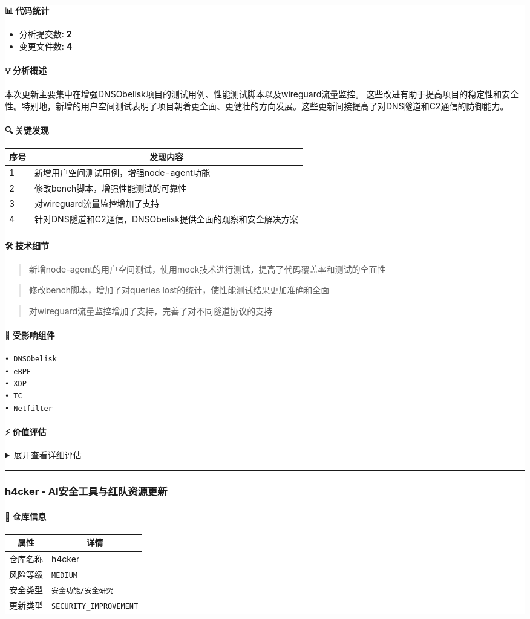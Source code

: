 #### 📊 代码统计

- 分析提交数: **2**
- 变更文件数: **4**

#### 💡 分析概述

本次更新主要集中在增强DNSObelisk项目的测试用例、性能测试脚本以及wireguard流量监控。 这些改进有助于提高项目的稳定性和安全性。特别地，新增的用户空间测试表明了项目朝着更全面、更健壮的方向发展。这些更新间接提高了对DNS隧道和C2通信的防御能力。

#### 🔍 关键发现

| 序号 | 发现内容 |
|------|----------|
| 1 | 新增用户空间测试用例，增强node-agent功能 |
| 2 | 修改bench脚本，增强性能测试的可靠性 |
| 3 | 对wireguard流量监控增加了支持 |
| 4 | 针对DNS隧道和C2通信，DNSObelisk提供全面的观察和安全解决方案 |

#### 🛠️ 技术细节

> 新增node-agent的用户空间测试，使用mock技术进行测试，提高了代码覆盖率和测试的全面性

> 修改bench脚本，增加了对queries lost的统计，使性能测试结果更加准确和全面

> 对wireguard流量监控增加了支持，完善了对不同隧道协议的支持


#### 🎯 受影响组件

```
• DNSObelisk
• eBPF
• XDP
• TC
• Netfilter
```

#### ⚡ 价值评估

<details><summary>展开查看详细评估</summary></details>

---

### h4cker - AI安全工具与红队资源更新

#### 📌 仓库信息

| 属性 | 详情 |
|------|------|
| 仓库名称 | [h4cker](https://github.com/The-Art-of-Hacking/h4cker) |
| 风险等级 | `MEDIUM` |
| 安全类型 | `安全功能/安全研究` |
| 更新类型 | `SECURITY_IMPROVEMENT` |
